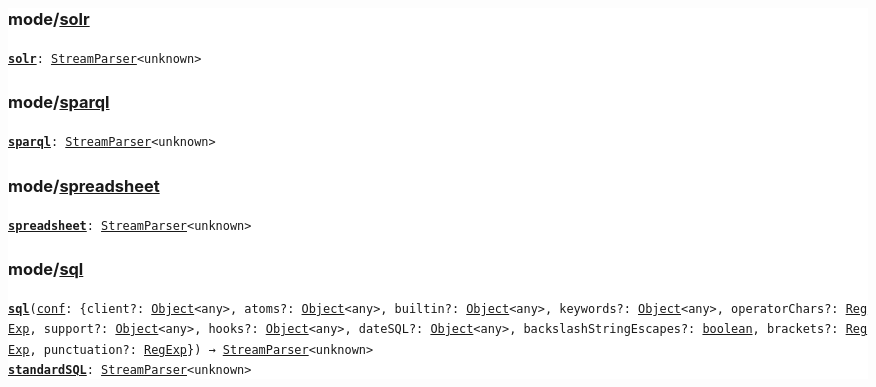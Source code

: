 <dd></dd>
</dl>
<h3 id="user-content-solr">mode/<a href="#user-content-solr">solr</a></h3>
<dl>
<dt id="user-content-solr.solr">
  <code><strong><a href="#user-content-solr.solr">solr</a></strong>: <a href="https://codemirror.net/docs/ref#stream-parser.StreamParser">StreamParser</a>&lt;unknown&gt;</code></dt>

<dd></dd>
</dl>
<h3 id="user-content-sparql">mode/<a href="#user-content-sparql">sparql</a></h3>
<dl>
<dt id="user-content-sparql.sparql">
  <code><strong><a href="#user-content-sparql.sparql">sparql</a></strong>: <a href="https://codemirror.net/docs/ref#stream-parser.StreamParser">StreamParser</a>&lt;unknown&gt;</code></dt>

<dd></dd>
</dl>
<h3 id="user-content-spreadsheet">mode/<a href="#user-content-spreadsheet">spreadsheet</a></h3>
<dl>
<dt id="user-content-spreadsheet.spreadsheet">
  <code><strong><a href="#user-content-spreadsheet.spreadsheet">spreadsheet</a></strong>: <a href="https://codemirror.net/docs/ref#stream-parser.StreamParser">StreamParser</a>&lt;unknown&gt;</code></dt>

<dd></dd>
</dl>
<h3 id="user-content-sql">mode/<a href="#user-content-sql">sql</a></h3>
<dl>
<dt id="user-content-sql.sql">
  <code><strong><a href="#user-content-sql.sql">sql</a></strong>(<a id="user-content-sql.sql^conf" href="#user-content-sql.sql^conf">conf</a>: {client&#8288;?: <a href="https://developer.mozilla.org/en-US/docs/Web/JavaScript/Reference/Global_Objects/Object">Object</a>&lt;any&gt;, atoms&#8288;?: <a href="https://developer.mozilla.org/en-US/docs/Web/JavaScript/Reference/Global_Objects/Object">Object</a>&lt;any&gt;, builtin&#8288;?: <a href="https://developer.mozilla.org/en-US/docs/Web/JavaScript/Reference/Global_Objects/Object">Object</a>&lt;any&gt;, keywords&#8288;?: <a href="https://developer.mozilla.org/en-US/docs/Web/JavaScript/Reference/Global_Objects/Object">Object</a>&lt;any&gt;, operatorChars&#8288;?: <a href="https://developer.mozilla.org/en-US/docs/Web/JavaScript/Reference/Global_Objects/RegExp">RegExp</a>, support&#8288;?: <a href="https://developer.mozilla.org/en-US/docs/Web/JavaScript/Reference/Global_Objects/Object">Object</a>&lt;any&gt;, hooks&#8288;?: <a href="https://developer.mozilla.org/en-US/docs/Web/JavaScript/Reference/Global_Objects/Object">Object</a>&lt;any&gt;, dateSQL&#8288;?: <a href="https://developer.mozilla.org/en-US/docs/Web/JavaScript/Reference/Global_Objects/Object">Object</a>&lt;any&gt;, backslashStringEscapes&#8288;?: <a href="https://developer.mozilla.org/en-US/docs/Web/JavaScript/Reference/Global_Objects/Boolean">boolean</a>, brackets&#8288;?: <a href="https://developer.mozilla.org/en-US/docs/Web/JavaScript/Reference/Global_Objects/RegExp">RegExp</a>, punctuation&#8288;?: <a href="https://developer.mozilla.org/en-US/docs/Web/JavaScript/Reference/Global_Objects/RegExp">RegExp</a>}) → <a href="https://codemirror.net/docs/ref#stream-parser.StreamParser">StreamParser</a>&lt;unknown&gt;</code></dt>

<dd></dd>
<dt id="user-content-sql.standardsql">
  <code><strong><a href="#user-content-sql.standardsql">standardSQL</a></strong>: <a href="https://codemirror.net/docs/ref#stream-parser.StreamParser">StreamParser</a>&lt;unknown&gt;</code></dt>
